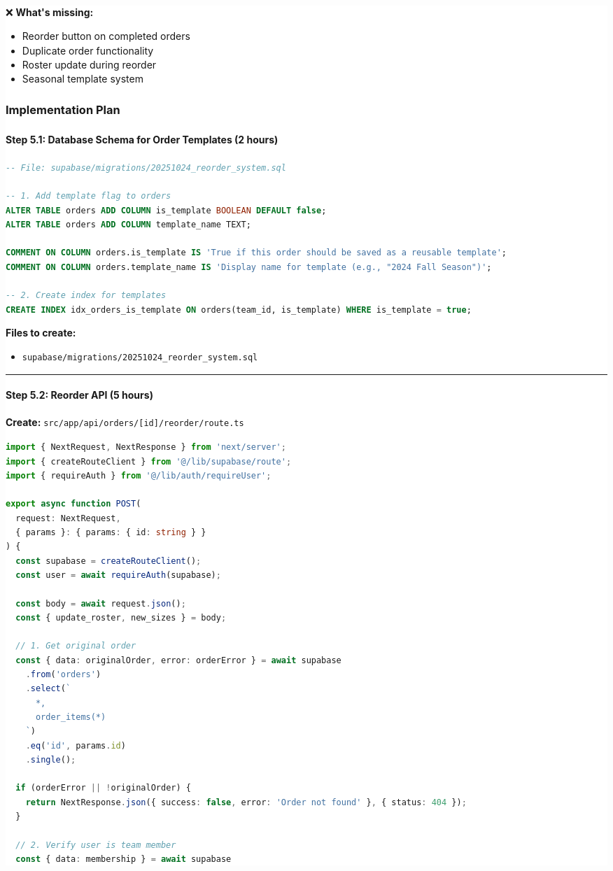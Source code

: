 ❌ **What's missing:**
- Reorder button on completed orders
- Duplicate order functionality
- Roster update during reorder
- Seasonal template system

### Implementation Plan

#### Step 5.1: Database Schema for Order Templates (2 hours)

```sql
-- File: supabase/migrations/20251024_reorder_system.sql

-- 1. Add template flag to orders
ALTER TABLE orders ADD COLUMN is_template BOOLEAN DEFAULT false;
ALTER TABLE orders ADD COLUMN template_name TEXT;

COMMENT ON COLUMN orders.is_template IS 'True if this order should be saved as a reusable template';
COMMENT ON COLUMN orders.template_name IS 'Display name for template (e.g., "2024 Fall Season")';

-- 2. Create index for templates
CREATE INDEX idx_orders_is_template ON orders(team_id, is_template) WHERE is_template = true;
```

**Files to create:**
- `supabase/migrations/20251024_reorder_system.sql`

---

#### Step 5.2: Reorder API (5 hours)

**Create:** `src/app/api/orders/[id]/reorder/route.ts`

```typescript
import { NextRequest, NextResponse } from 'next/server';
import { createRouteClient } from '@/lib/supabase/route';
import { requireAuth } from '@/lib/auth/requireUser';

export async function POST(
  request: NextRequest,
  { params }: { params: { id: string } }
) {
  const supabase = createRouteClient();
  const user = await requireAuth(supabase);

  const body = await request.json();
  const { update_roster, new_sizes } = body;

  // 1. Get original order
  const { data: originalOrder, error: orderError } = await supabase
    .from('orders')
    .select(`
      *,
      order_items(*)
    `)
    .eq('id', params.id)
    .single();

  if (orderError || !originalOrder) {
    return NextResponse.json({ success: false, error: 'Order not found' }, { status: 404 });
  }

  // 2. Verify user is team member
  const { data: membership } = await supabase
```